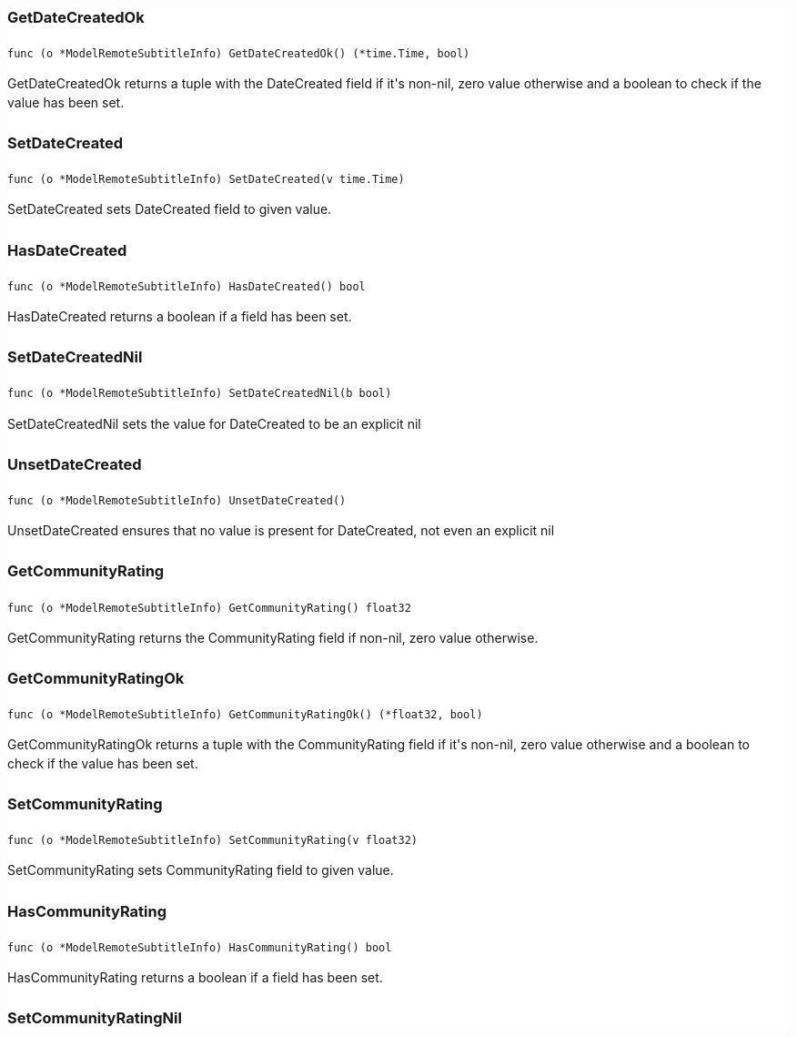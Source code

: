 ### GetDateCreatedOk

`func (o *ModelRemoteSubtitleInfo) GetDateCreatedOk() (*time.Time, bool)`

GetDateCreatedOk returns a tuple with the DateCreated field if it's non-nil, zero value otherwise
and a boolean to check if the value has been set.

### SetDateCreated

`func (o *ModelRemoteSubtitleInfo) SetDateCreated(v time.Time)`

SetDateCreated sets DateCreated field to given value.

### HasDateCreated

`func (o *ModelRemoteSubtitleInfo) HasDateCreated() bool`

HasDateCreated returns a boolean if a field has been set.

### SetDateCreatedNil

`func (o *ModelRemoteSubtitleInfo) SetDateCreatedNil(b bool)`

 SetDateCreatedNil sets the value for DateCreated to be an explicit nil

### UnsetDateCreated
`func (o *ModelRemoteSubtitleInfo) UnsetDateCreated()`

UnsetDateCreated ensures that no value is present for DateCreated, not even an explicit nil
### GetCommunityRating

`func (o *ModelRemoteSubtitleInfo) GetCommunityRating() float32`

GetCommunityRating returns the CommunityRating field if non-nil, zero value otherwise.

### GetCommunityRatingOk

`func (o *ModelRemoteSubtitleInfo) GetCommunityRatingOk() (*float32, bool)`

GetCommunityRatingOk returns a tuple with the CommunityRating field if it's non-nil, zero value otherwise
and a boolean to check if the value has been set.

### SetCommunityRating

`func (o *ModelRemoteSubtitleInfo) SetCommunityRating(v float32)`

SetCommunityRating sets CommunityRating field to given value.

### HasCommunityRating

`func (o *ModelRemoteSubtitleInfo) HasCommunityRating() bool`

HasCommunityRating returns a boolean if a field has been set.

### SetCommunityRatingNil
